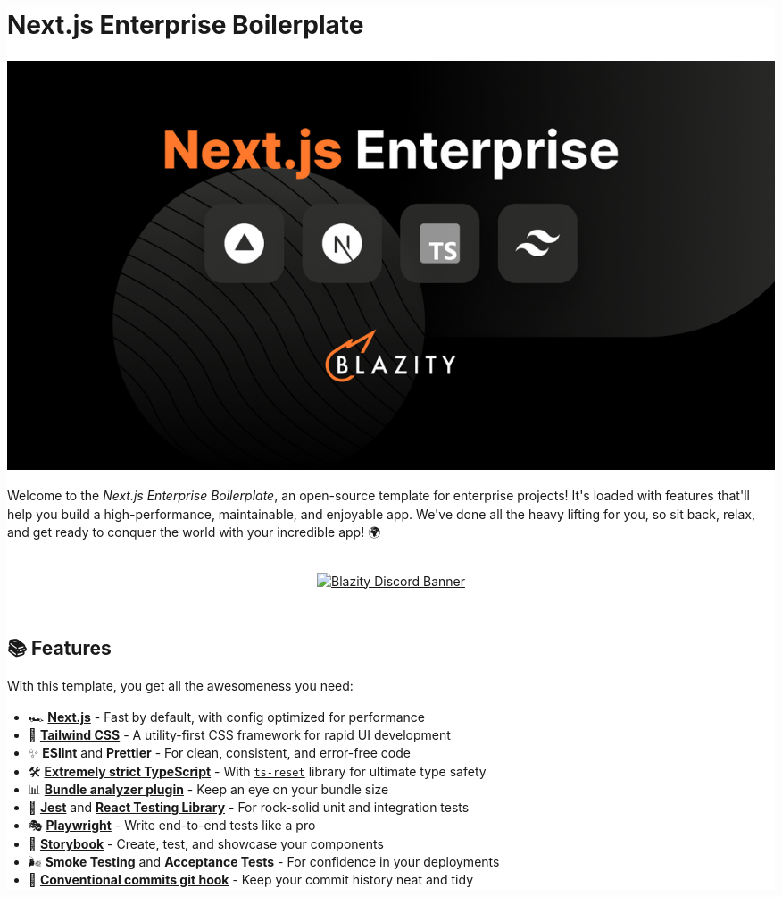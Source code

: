 # Next.js Enterprise Boilerplate

![Project intro image](./project-logo.png)

Welcome to the _Next.js Enterprise Boilerplate_, an open-source template for enterprise projects! It's loaded with
features that'll help you build a high-performance, maintainable, and enjoyable app. We've done all the heavy lifting
for you, so sit back, relax, and get ready to conquer the world with your incredible app! 🌍

<br />
<a href="https://discord.gg/fyWtyNKmfX" style="width: 100%; display: flex; justify-content: center;">
  <img src="https://discordapp.com/api/guilds/1111676875782234175/widget.png?style=banner2" alt="Blazity Discord Banner"/>
</a>
<br />

## 📚 Features

With this template, you get all the awesomeness you need:

- 🏎️ **[Next.js](https://nextjs.org/)** - Fast by default, with config optimized for performance
- 💅 **[Tailwind CSS](https://tailwindcss.com/)** - A utility-first CSS framework for rapid UI development
- ✨ **[ESlint](https://eslint.org/)** and **[Prettier](https://prettier.io/)** - For clean, consistent, and error-free
  code
- 🛠️ **[Extremely strict TypeScript](https://www.typescriptlang.org/)** -
  With [`ts-reset`](https://github.com/total-typescript/ts-reset) library for ultimate type safety
- 📊 **[Bundle analyzer plugin](https://www.npmjs.com/package/@next/bundle-analyzer)** - Keep an eye on your bundle size
- 🧪 **[Jest](https://jestjs.io/)** and **[React Testing Library](https://testing-library.com/react)** - For rock-solid
  unit and integration tests
- 🎭 **[Playwright](https://playwright.dev/)** - Write end-to-end tests like a pro
- 📕 **[Storybook](https://storybook.js.org/)** - Create, test, and showcase your components
- 🌬️ **Smoke Testing** and **Acceptance Tests** - For confidence in your deployments
- 📝 **[Conventional commits git hook](https://www.conventionalcommits.org/)** - Keep your commit history neat and tidy
